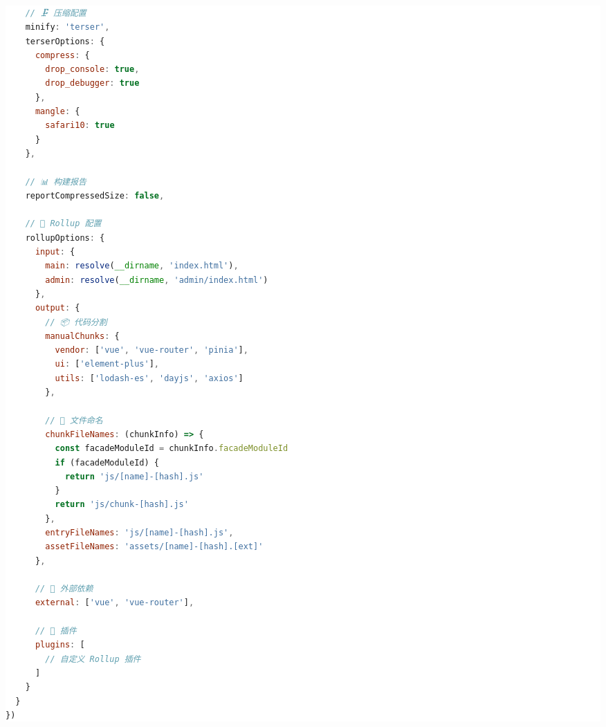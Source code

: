 ```javascript
    // 🗜️ 压缩配置
    minify: 'terser',
    terserOptions: {
      compress: {
        drop_console: true,
        drop_debugger: true
      },
      mangle: {
        safari10: true
      }
    },
    
    // 📊 构建报告
    reportCompressedSize: false,
    
    // 🎯 Rollup 配置
    rollupOptions: {
      input: {
        main: resolve(__dirname, 'index.html'),
        admin: resolve(__dirname, 'admin/index.html')
      },
      output: {
        // 📦 代码分割
        manualChunks: {
          vendor: ['vue', 'vue-router', 'pinia'],
          ui: ['element-plus'],
          utils: ['lodash-es', 'dayjs', 'axios']
        },
        
        // 📝 文件命名
        chunkFileNames: (chunkInfo) => {
          const facadeModuleId = chunkInfo.facadeModuleId
          if (facadeModuleId) {
            return 'js/[name]-[hash].js'
          }
          return 'js/chunk-[hash].js'
        },
        entryFileNames: 'js/[name]-[hash].js',
        assetFileNames: 'assets/[name]-[hash].[ext]'
      },
      
      // 🔗 外部依赖
      external: ['vue', 'vue-router'],
      
      // 🔌 插件
      plugins: [
        // 自定义 Rollup 插件
      ]
    }
  }
})
```
